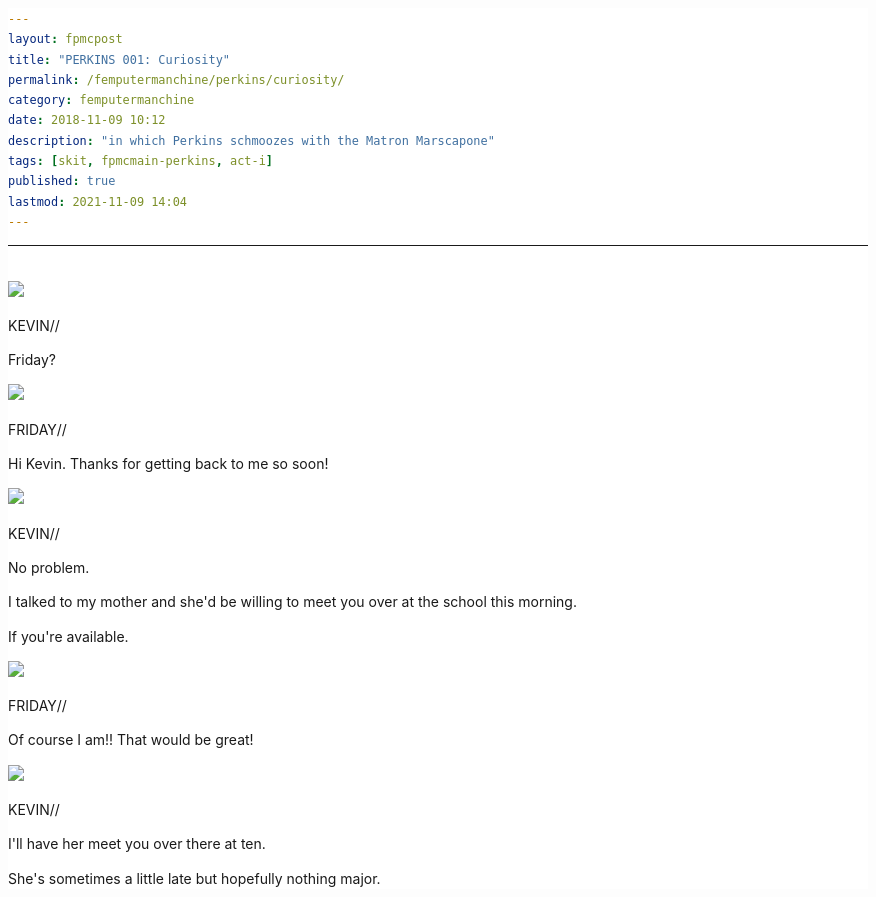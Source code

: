 ```yaml
---
layout: fpmcpost
title: "PERKINS 001: Curiosity"
permalink: /femputermanchine/perkins/curiosity/
category: femputermanchine
date: 2018-11-09 10:12
description: "in which Perkins schmoozes with the Matron Marscapone"
tags: [skit, fpmcmain-perkins, act-i]
published: true
lastmod: 2021-11-09 14:04
---
```

[//]: # ( 11/09/21  -added)

*****
<BR>
<div class="chat-box">
<img src="{{ site.url }}/assets/tb/kevin-thinks.jpg" class="chat-portrait" />
<p class="ppl-sez">KEVIN//</p>
<p class="ppl-sez">Friday?</p>
</div>

<div class="chat-box">
<img src="{{ site.url }}/assets/tb/fridaysnewoldhair.jpg" class="chat-portrait" />
<p class="ppl-sez">FRIDAY//</p>
<p class="ppl-sez">Hi Kevin. Thanks for getting back to me so soon!</p>
</div>

<div class="chat-box">
<img src="{{ site.url }}/assets/tb/kevin-thinks.jpg" class="chat-portrait" />
<p class="ppl-sez">KEVIN//</p>
<p class="ppl-sez">No problem.</p>
<p class="ppl-sez">I talked to my mother and she'd be willing to meet you over at the school this morning.</p>
<p class="ppl-sez">If you're available.</p>
</div>

<div class="chat-box">
<img src="{{ site.url }}/assets/tb/fridaysnewoldhair.jpg" class="chat-portrait" />
<p class="ppl-sez">FRIDAY//</p>
<p class="ppl-sez">Of course I am!! That would be great!</p>
</div>

<div class="chat-box">
<img src="{{ site.url }}/assets/tb/kevin-thinks.jpg" class="chat-portrait" />
<p class="ppl-sez">KEVIN//</p>
<p class="ppl-sez">I'll have her meet you over there at ten.</p>
<p class="ppl-sez">She's sometimes a little late but hopefully nothing major.</p>
</div>

